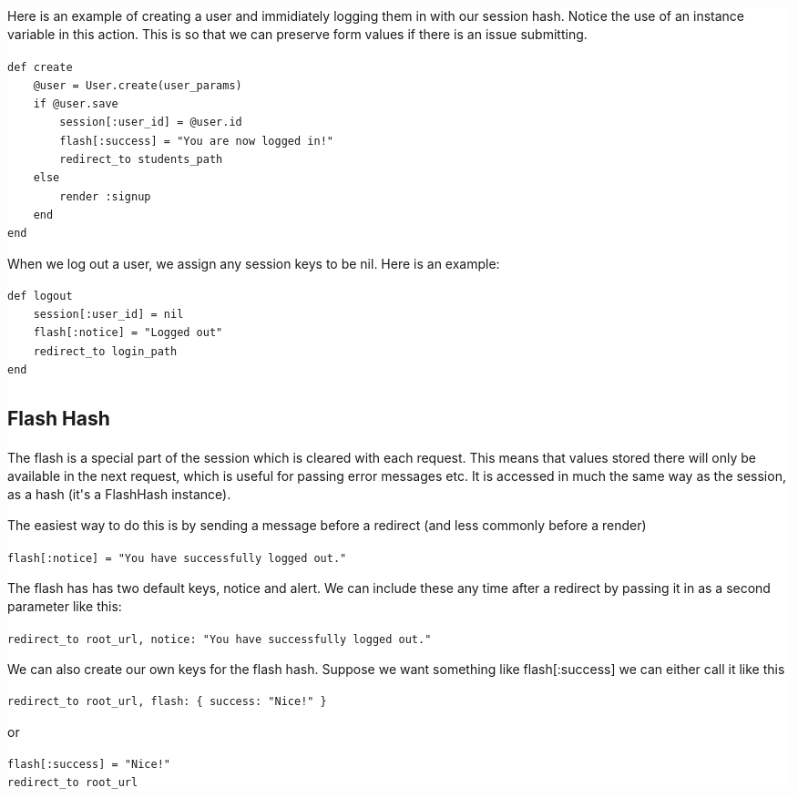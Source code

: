 Here is an example of creating a user and immidiately logging them in with our session hash. Notice the use of an instance variable in this action. This is so that we can preserve form values if there is an issue submitting.

```
def create
	@user = User.create(user_params)
	if @user.save
		session[:user_id] = @user.id
		flash[:success] = "You are now logged in!"
		redirect_to students_path
	else
		render :signup
	end
end
```

When we log out a user, we assign any session keys to be nil. Here is an example:

```
def logout
	session[:user_id] = nil
	flash[:notice] = "Logged out"
	redirect_to login_path
end
```

## Flash Hash

The flash is a special part of the session which is cleared with each request. This means that values stored there will only be available in the next request, which is useful for passing error messages etc. It is accessed in much the same way as the session, as a hash (it's a FlashHash instance).

The easiest way to do this is by sending a message before a redirect (and less commonly before a render)

```
flash[:notice] = "You have successfully logged out."
```

The flash has has two default keys, notice and alert. We can include these any time after a redirect by passing it in as a second parameter like this:

```
redirect_to root_url, notice: "You have successfully logged out."
``` 

We can also create our own keys for the flash hash. Suppose we want something like flash[:success] we can either call it like this

```
redirect_to root_url, flash: { success: "Nice!" }
```

or

```
flash[:success] = "Nice!" 
redirect_to root_url
```
